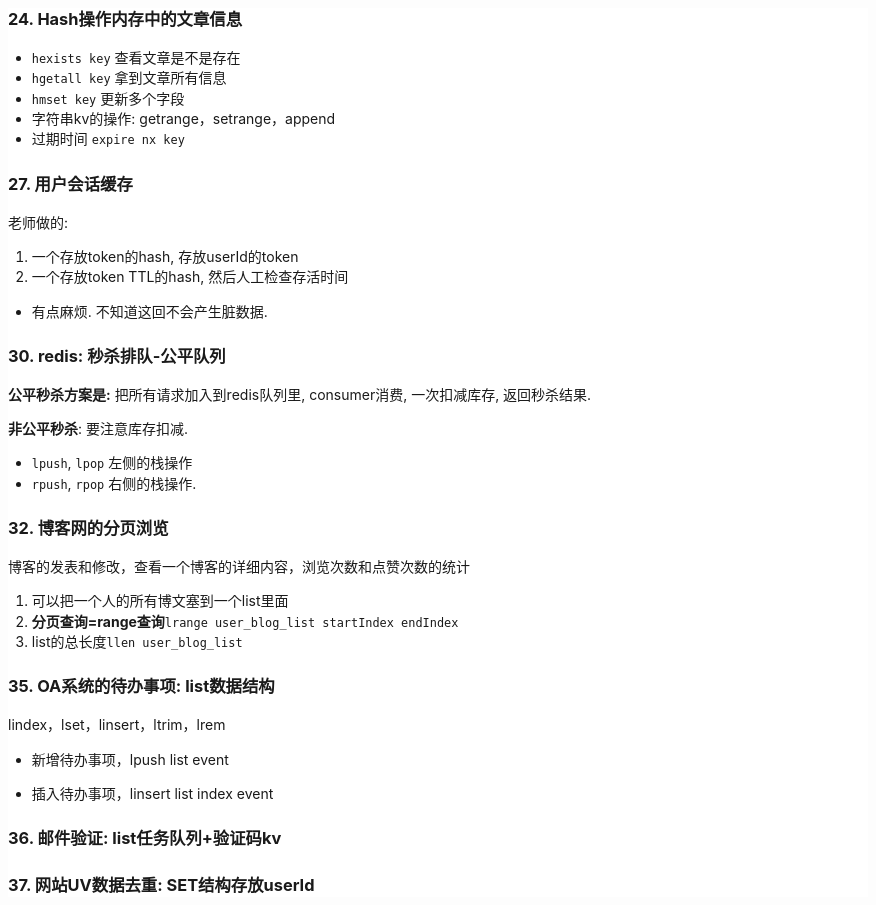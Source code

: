 

### 24. Hash操作内存中的文章信息

- `hexists key` 查看文章是不是存在
- `hgetall key` 拿到文章所有信息
- `hmset key` 更新多个字段
- 字符串kv的操作: getrange，setrange，append
- 过期时间 `expire nx key`



### 27. 用户会话缓存

老师做的:

1. 一个存放token的hash, 存放userId的token
2. 一个存放token TTL的hash, 然后人工检查存活时间

- 有点麻烦. 不知道这回不会产生脏数据.



### 30. redis: 秒杀排队-公平队列

**公平秒杀方案是:** 把所有请求加入到redis队列里, consumer消费, 一次扣减库存, 返回秒杀结果.

**非公平秒杀**: 要注意库存扣减.

- `lpush`, `lpop` 左侧的栈操作
- `rpush`, `rpop` 右侧的栈操作.





### 32. 博客网的分页浏览

博客的发表和修改，查看一个博客的详细内容，浏览次数和点赞次数的统计

1. 可以把一个人的所有博文塞到一个list里面
2. **分页查询=range查询**`lrange user_blog_list startIndex endIndex`
3. list的总长度`llen user_blog_list`



### 35. OA系统的待办事项: list数据结构

lindex，lset，linsert，ltrim，lrem

- 新增待办事项，lpush list event

- 插入待办事项，linsert list index event

 

### 36. 邮件验证: list任务队列+验证码kv



### 37. 网站UV数据去重: SET结构存放userId
